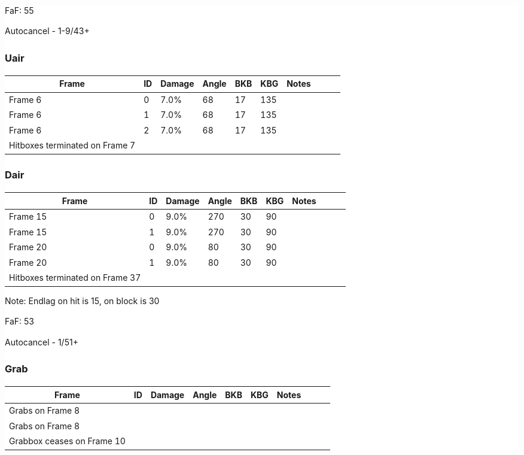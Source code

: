 
FaF: 55



Autocancel - 1-9/43+







### Uair
|Frame|ID|Damage|Angle|BKB|KBG|Notes| | | |
|-|-|-|-|-|-|-|-|-|-|
|Frame 6| 0|  7.0%|  68|  17|  135|
|Frame 6| 1|  7.0%|  68|  17|  135|
|Frame 6| 2|  7.0%|  68|  17|  135|
|Hitboxes terminated on Frame 7|






### Dair
|Frame|ID|Damage|Angle|BKB|KBG|Notes| | | |
|-|-|-|-|-|-|-|-|-|-|
|Frame 15| 0|  9.0%|  270|  30|  90|
|Frame 15| 1|  9.0%|  270|  30|  90|
|Frame 20| 0|  9.0%|  80|  30|  90|
|Frame 20| 1|  9.0%|  80|  30|  90|
|Hitboxes terminated on Frame 37|


Note: Endlag on hit is 15, on block is 30


FaF: 53



Autocancel - 1/51+







### Grab
|Frame|ID|Damage|Angle|BKB|KBG|Notes| | | |
|-|-|-|-|-|-|-|-|-|-|
|Grabs on Frame 8|
|Grabs on Frame 8|
|Grabbox ceases on Frame 10|
